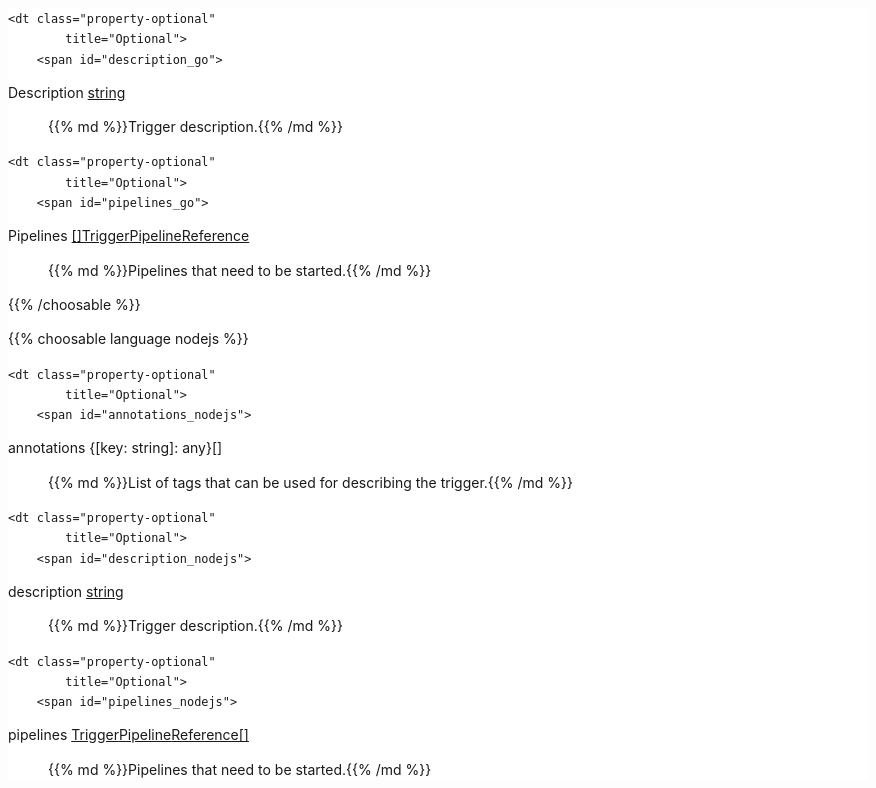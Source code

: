     <dt class="property-optional"
            title="Optional">
        <span id="description_go">
<a href="#description_go" style="color: inherit; text-decoration: inherit;">Description</a>
</span> 
        <span class="property-indicator"></span>
        <span class="property-type"><a href="https://golang.org/pkg/builtin/#string">string</a></span>
    </dt>
    <dd>{{% md %}}Trigger description.{{% /md %}}</dd>

    <dt class="property-optional"
            title="Optional">
        <span id="pipelines_go">
<a href="#pipelines_go" style="color: inherit; text-decoration: inherit;">Pipelines</a>
</span> 
        <span class="property-indicator"></span>
        <span class="property-type"><a href="#triggerpipelinereference">[]Trigger<wbr>Pipeline<wbr>Reference</a></span>
    </dt>
    <dd>{{% md %}}Pipelines that need to be started.{{% /md %}}</dd>

</dl>
{{% /choosable %}}


{{% choosable language nodejs %}}
<dl class="resources-properties">

    <dt class="property-optional"
            title="Optional">
        <span id="annotations_nodejs">
<a href="#annotations_nodejs" style="color: inherit; text-decoration: inherit;">annotations</a>
</span> 
        <span class="property-indicator"></span>
        <span class="property-type">{[key: string]: any}[]</span>
    </dt>
    <dd>{{% md %}}List of tags that can be used for describing the trigger.{{% /md %}}</dd>

    <dt class="property-optional"
            title="Optional">
        <span id="description_nodejs">
<a href="#description_nodejs" style="color: inherit; text-decoration: inherit;">description</a>
</span> 
        <span class="property-indicator"></span>
        <span class="property-type"><a href="https://developer.mozilla.org/en-US/docs/Web/JavaScript/Reference/Global_Objects/string">string</a></span>
    </dt>
    <dd>{{% md %}}Trigger description.{{% /md %}}</dd>

    <dt class="property-optional"
            title="Optional">
        <span id="pipelines_nodejs">
<a href="#pipelines_nodejs" style="color: inherit; text-decoration: inherit;">pipelines</a>
</span> 
        <span class="property-indicator"></span>
        <span class="property-type"><a href="#triggerpipelinereference">Trigger<wbr>Pipeline<wbr>Reference[]</a></span>
    </dt>
    <dd>{{% md %}}Pipelines that need to be started.{{% /md %}}</dd>
